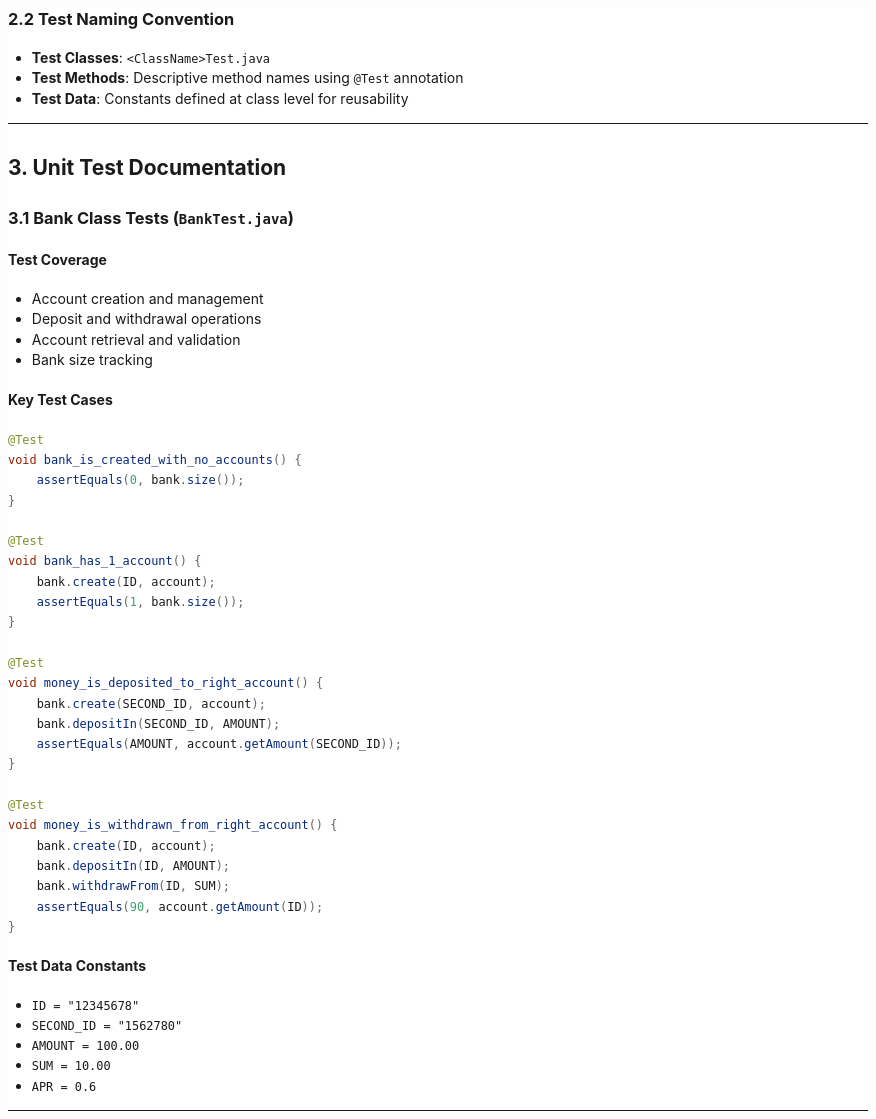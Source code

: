 ### 2.2 Test Naming Convention
- **Test Classes**: `<ClassName>Test.java`
- **Test Methods**: Descriptive method names using `@Test` annotation
- **Test Data**: Constants defined at class level for reusability

---

## 3. Unit Test Documentation

### 3.1 Bank Class Tests (`BankTest.java`)

#### Test Coverage
- Account creation and management
- Deposit and withdrawal operations
- Account retrieval and validation
- Bank size tracking

#### Key Test Cases
```java
@Test
void bank_is_created_with_no_accounts() {
    assertEquals(0, bank.size());
}

@Test
void bank_has_1_account() {
    bank.create(ID, account);
    assertEquals(1, bank.size());
}

@Test
void money_is_deposited_to_right_account() {
    bank.create(SECOND_ID, account);
    bank.depositIn(SECOND_ID, AMOUNT);
    assertEquals(AMOUNT, account.getAmount(SECOND_ID));
}

@Test
void money_is_withdrawn_from_right_account() {
    bank.create(ID, account);
    bank.depositIn(ID, AMOUNT);
    bank.withdrawFrom(ID, SUM);
    assertEquals(90, account.getAmount(ID));
}
```

#### Test Data Constants
- `ID = "12345678"`
- `SECOND_ID = "1562780"`
- `AMOUNT = 100.00`
- `SUM = 10.00`
- `APR = 0.6`

---